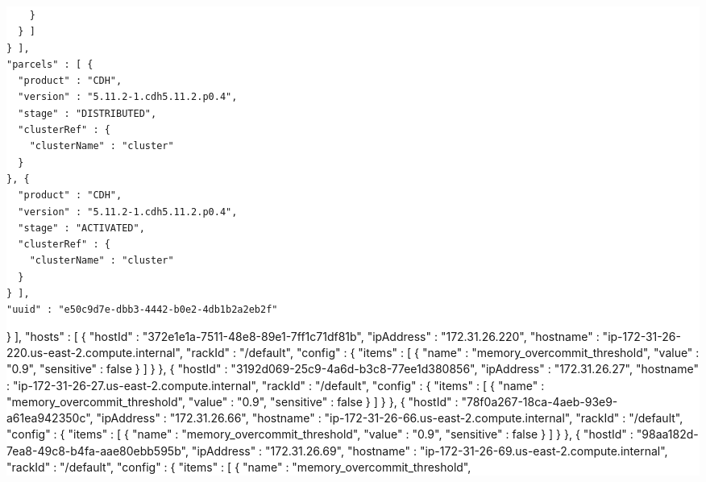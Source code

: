         }
      } ]
    } ],
    "parcels" : [ {
      "product" : "CDH",
      "version" : "5.11.2-1.cdh5.11.2.p0.4",
      "stage" : "DISTRIBUTED",
      "clusterRef" : {
        "clusterName" : "cluster"
      }
    }, {
      "product" : "CDH",
      "version" : "5.11.2-1.cdh5.11.2.p0.4",
      "stage" : "ACTIVATED",
      "clusterRef" : {
        "clusterName" : "cluster"
      }
    } ],
    "uuid" : "e50c9d7e-dbb3-4442-b0e2-4db1b2a2eb2f"
  } ],
  "hosts" : [ {
    "hostId" : "372e1e1a-7511-48e8-89e1-7ff1c71df81b",
    "ipAddress" : "172.31.26.220",
    "hostname" : "ip-172-31-26-220.us-east-2.compute.internal",
    "rackId" : "/default",
    "config" : {
      "items" : [ {
        "name" : "memory_overcommit_threshold",
        "value" : "0.9",
        "sensitive" : false
      } ]
    }
  }, {
    "hostId" : "3192d069-25c9-4a6d-b3c8-77ee1d380856",
    "ipAddress" : "172.31.26.27",
    "hostname" : "ip-172-31-26-27.us-east-2.compute.internal",
    "rackId" : "/default",
    "config" : {
      "items" : [ {
        "name" : "memory_overcommit_threshold",
        "value" : "0.9",
        "sensitive" : false
      } ]
    }
  }, {
    "hostId" : "78f0a267-18ca-4aeb-93e9-a61ea942350c",
    "ipAddress" : "172.31.26.66",
    "hostname" : "ip-172-31-26-66.us-east-2.compute.internal",
    "rackId" : "/default",
    "config" : {
      "items" : [ {
        "name" : "memory_overcommit_threshold",
        "value" : "0.9",
        "sensitive" : false
      } ]
    }
  }, {
    "hostId" : "98aa182d-7ea8-49c8-b4fa-aae80ebb595b",
    "ipAddress" : "172.31.26.69",
    "hostname" : "ip-172-31-26-69.us-east-2.compute.internal",
    "rackId" : "/default",
    "config" : {
      "items" : [ {
        "name" : "memory_overcommit_threshold",